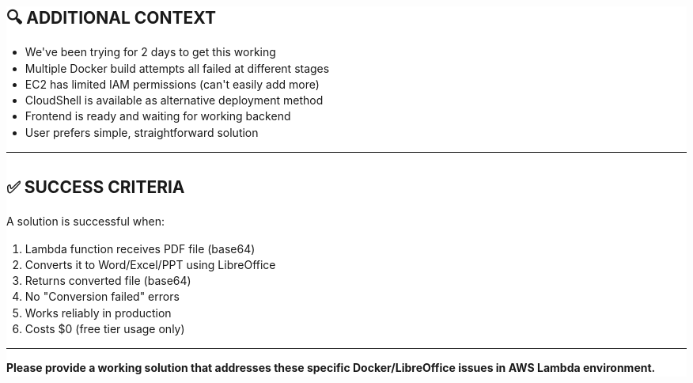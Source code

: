 
## 🔍 ADDITIONAL CONTEXT

- We've been trying for 2 days to get this working
- Multiple Docker build attempts all failed at different stages
- EC2 has limited IAM permissions (can't easily add more)
- CloudShell is available as alternative deployment method
- Frontend is ready and waiting for working backend
- User prefers simple, straightforward solution

---

## ✅ SUCCESS CRITERIA

A solution is successful when:
1. Lambda function receives PDF file (base64)
2. Converts it to Word/Excel/PPT using LibreOffice
3. Returns converted file (base64)
4. No "Conversion failed" errors
5. Works reliably in production
6. Costs $0 (free tier usage only)

---

**Please provide a working solution that addresses these specific Docker/LibreOffice issues in AWS Lambda environment.**



